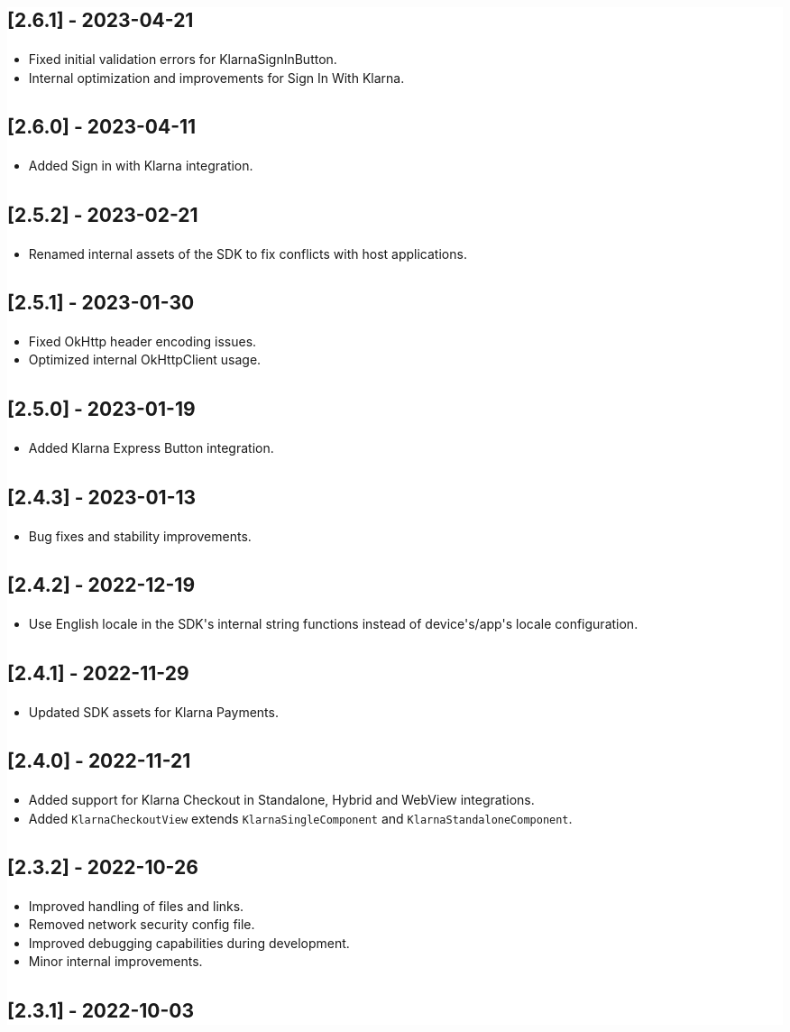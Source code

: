 ## [2.6.1] - 2023-04-21

- Fixed initial validation errors for KlarnaSignInButton.
- Internal optimization and improvements for Sign In With Klarna.

## [2.6.0] - 2023-04-11

- Added Sign in with Klarna integration.

## [2.5.2] - 2023-02-21

- Renamed internal assets of the SDK to fix conflicts with host applications.

## [2.5.1] - 2023-01-30

- Fixed OkHttp header encoding issues.
- Optimized internal OkHttpClient usage.

## [2.5.0] - 2023-01-19

- Added Klarna Express Button integration.

## [2.4.3] - 2023-01-13

- Bug fixes and stability improvements.

## [2.4.2] - 2022-12-19

- Use English locale in the SDK's internal string functions instead of device's/app's locale
  configuration.

## [2.4.1] - 2022-11-29

- Updated SDK assets for Klarna Payments.

## [2.4.0] - 2022-11-21

- Added support for Klarna Checkout in Standalone, Hybrid and WebView integrations.
- Added `KlarnaCheckoutView` extends `KlarnaSingleComponent` and `KlarnaStandaloneComponent`.

## [2.3.2] - 2022-10-26

- Improved handling of files and links.
- Removed network security config file.
- Improved debugging capabilities during development.
- Minor internal improvements.

## [2.3.1] - 2022-10-03

